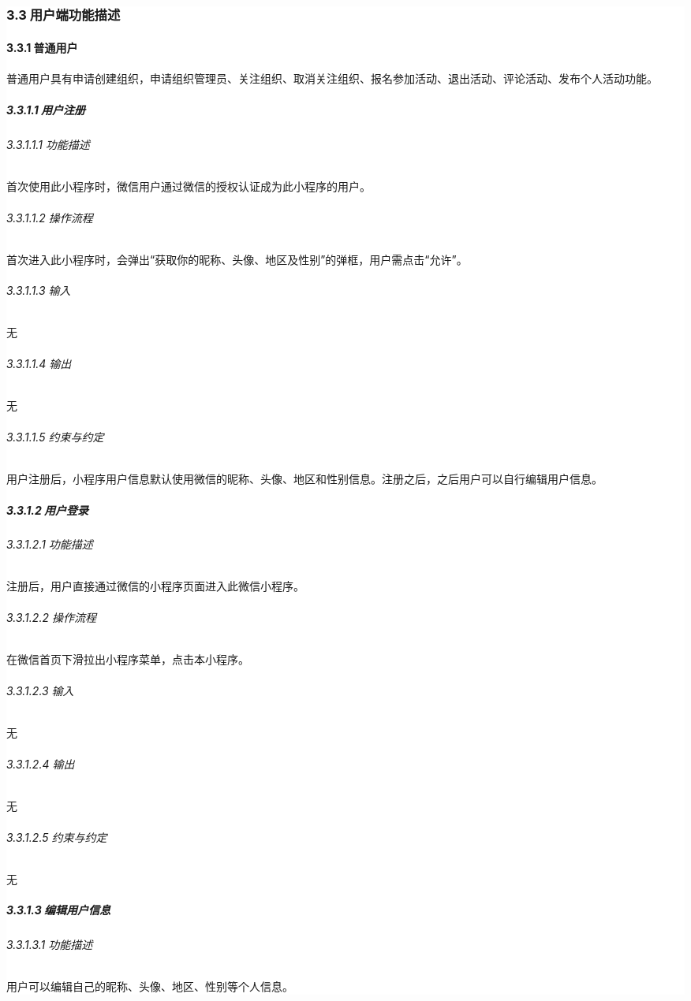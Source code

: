 





### 3.3 用户端功能描述

#### 3.3.1 普通用户

普通用户具有申请创建组织，申请组织管理员、关注组织、取消关注组织、报名参加活动、退出活动、评论活动、发布个人活动功能。

##### 3.3.1.1 用户注册

###### 3.3.1.1.1 功能描述

首次使用此小程序时，微信用户通过微信的授权认证成为此小程序的用户。

###### 3.3.1.1.2 操作流程

首次进入此小程序时，会弹出“获取你的昵称、头像、地区及性别”的弹框，用户需点击“允许”。

###### 3.3.1.1.3 输入

无

###### 3.3.1.1.4 输出

无

###### 3.3.1.1.5 约束与约定

用户注册后，小程序用户信息默认使用微信的昵称、头像、地区和性别信息。注册之后，之后用户可以自行编辑用户信息。

##### 3.3.1.2 用户登录

###### 3.3.1.2.1 功能描述

注册后，用户直接通过微信的小程序页面进入此微信小程序。

###### 3.3.1.2.2 操作流程

在微信首页下滑拉出小程序菜单，点击本小程序。

###### 3.3.1.2.3 输入

无

###### 3.3.1.2.4 输出

无

###### 3.3.1.2.5 约束与约定

无

##### 3.3.1.3 编辑用户信息

###### 3.3.1.3.1 功能描述

用户可以编辑自己的昵称、头像、地区、性别等个人信息。
